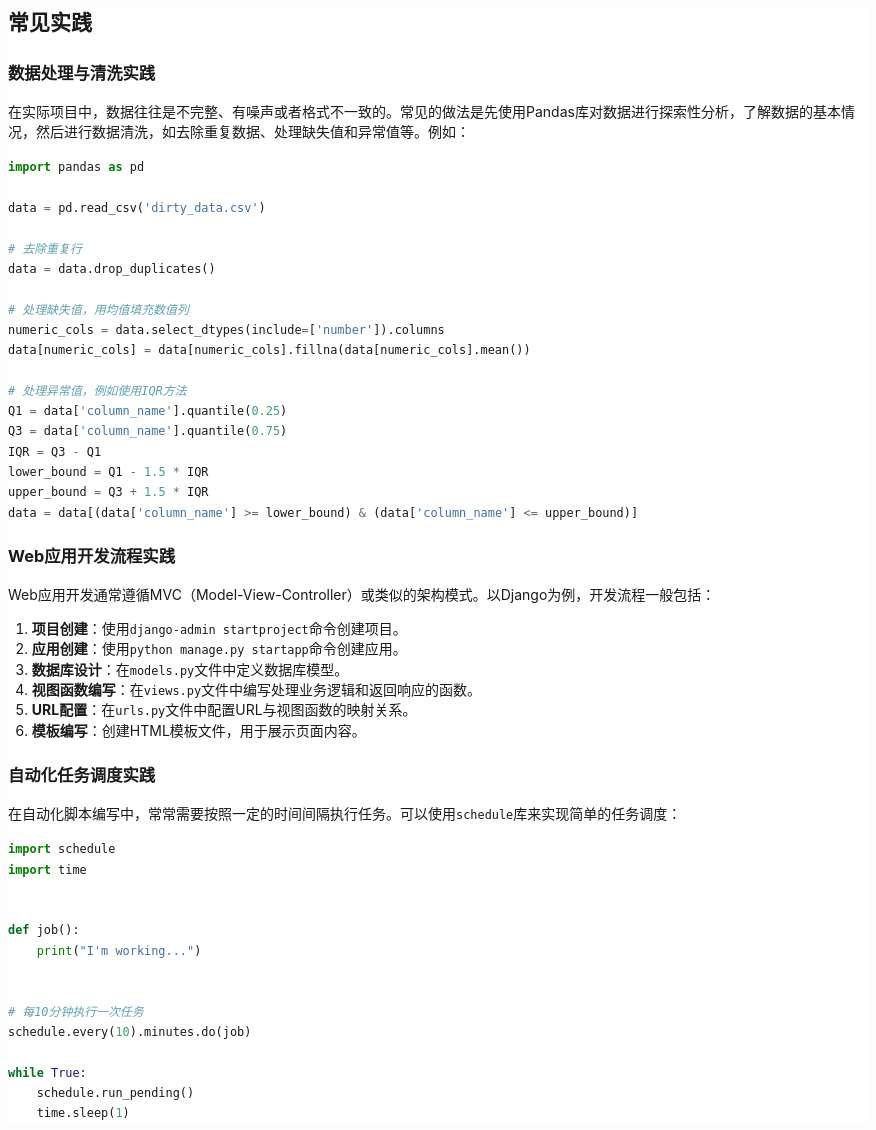 ## 常见实践
### 数据处理与清洗实践
在实际项目中，数据往往是不完整、有噪声或者格式不一致的。常见的做法是先使用Pandas库对数据进行探索性分析，了解数据的基本情况，然后进行数据清洗，如去除重复数据、处理缺失值和异常值等。例如：

```python
import pandas as pd

data = pd.read_csv('dirty_data.csv')

# 去除重复行
data = data.drop_duplicates()

# 处理缺失值，用均值填充数值列
numeric_cols = data.select_dtypes(include=['number']).columns
data[numeric_cols] = data[numeric_cols].fillna(data[numeric_cols].mean())

# 处理异常值，例如使用IQR方法
Q1 = data['column_name'].quantile(0.25)
Q3 = data['column_name'].quantile(0.75)
IQR = Q3 - Q1
lower_bound = Q1 - 1.5 * IQR
upper_bound = Q3 + 1.5 * IQR
data = data[(data['column_name'] >= lower_bound) & (data['column_name'] <= upper_bound)]
```

### Web应用开发流程实践
Web应用开发通常遵循MVC（Model-View-Controller）或类似的架构模式。以Django为例，开发流程一般包括：
1. **项目创建**：使用`django-admin startproject`命令创建项目。
2. **应用创建**：使用`python manage.py startapp`命令创建应用。
3. **数据库设计**：在`models.py`文件中定义数据库模型。
4. **视图函数编写**：在`views.py`文件中编写处理业务逻辑和返回响应的函数。
5. **URL配置**：在`urls.py`文件中配置URL与视图函数的映射关系。
6. **模板编写**：创建HTML模板文件，用于展示页面内容。

### 自动化任务调度实践
在自动化脚本编写中，常常需要按照一定的时间间隔执行任务。可以使用`schedule`库来实现简单的任务调度：

```python
import schedule
import time


def job():
    print("I'm working...")


# 每10分钟执行一次任务
schedule.every(10).minutes.do(job)

while True:
    schedule.run_pending()
    time.sleep(1)
```
